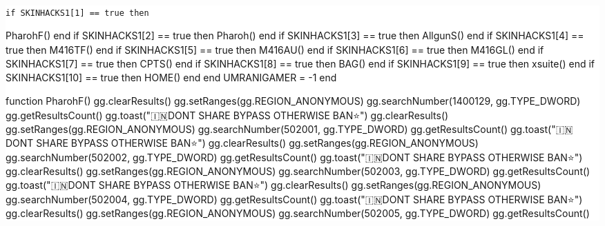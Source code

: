     if SKINHACKS1[1] == true then
PharohF()
end
    if SKINHACKS1[2] == true then
Pharoh()
end
if SKINHACKS1[3] == true then
AllgunS()
end
if SKINHACKS1[4] == true then
M416TF()
end
if SKINHACKS1[5] == true then
M416AU()
end
if SKINHACKS1[6] == true then
M416GL()
end
if SKINHACKS1[7] == true then
CPTS()
end
if SKINHACKS1[8] == true then
BAG()
end
if SKINHACKS1[9] == true then
xsuite()
end
if SKINHACKS1[10] == true then
HOME()
end
end
UMRANIGAMER = -1
end

function PharohF()
gg.clearResults()
gg.setRanges(gg.REGION_ANONYMOUS)
gg.searchNumber(1400129, gg.TYPE_DWORD)
gg.getResultsCount()
gg.toast("🇮🇳DONT SHARE BYPASS OTHERWISE BAN⭐")
gg.clearResults()
gg.setRanges(gg.REGION_ANONYMOUS)
gg.searchNumber(502001, gg.TYPE_DWORD)
gg.getResultsCount()
gg.toast("🇮🇳DONT SHARE BYPASS OTHERWISE BAN⭐")
gg.clearResults()
gg.setRanges(gg.REGION_ANONYMOUS)
gg.searchNumber(502002, gg.TYPE_DWORD)
gg.getResultsCount()
gg.toast("🇮🇳DONT SHARE BYPASS OTHERWISE BAN⭐")
gg.clearResults()
gg.setRanges(gg.REGION_ANONYMOUS)
gg.searchNumber(502003, gg.TYPE_DWORD)
gg.getResultsCount()
gg.toast("🇮🇳DONT SHARE BYPASS OTHERWISE BAN⭐")
gg.clearResults()
gg.setRanges(gg.REGION_ANONYMOUS)
gg.searchNumber(502004, gg.TYPE_DWORD)
gg.getResultsCount()
gg.toast("🇮🇳DONT SHARE BYPASS OTHERWISE BAN⭐")
gg.clearResults()
gg.setRanges(gg.REGION_ANONYMOUS)
gg.searchNumber(502005, gg.TYPE_DWORD)
gg.getResultsCount()
